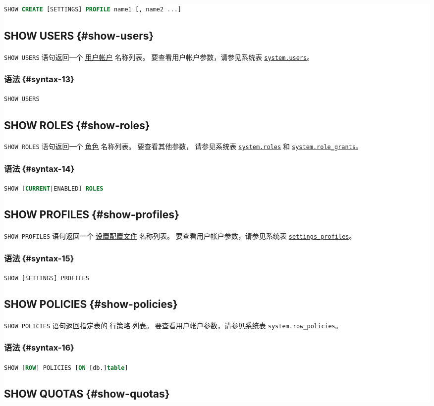 ```sql title="Syntax"
SHOW CREATE [SETTINGS] PROFILE name1 [, name2 ...]
```

## SHOW USERS {#show-users}

`SHOW USERS` 语句返回一个 [用户帐户](../../guides/sre/user-management/index.md#user-account-management) 名称列表。 
要查看用户帐户参数，请参见系统表 [`system.users`](/operations/system-tables/users)。

### 语法 {#syntax-13}

```sql title="Syntax"
SHOW USERS
```

## SHOW ROLES {#show-roles}

`SHOW ROLES` 语句返回一个 [角色](../../guides/sre/user-management/index.md#role-management) 名称列表。 
要查看其他参数， 
请参见系统表 [`system.roles`](/operations/system-tables/roles) 和 [`system.role_grants`](/operations/system-tables/role_grants)。

### 语法 {#syntax-14}

```sql title="Syntax"
SHOW [CURRENT|ENABLED] ROLES
```
## SHOW PROFILES {#show-profiles}

`SHOW PROFILES` 语句返回一个 [设置配置文件](../../guides/sre/user-management/index.md#settings-profiles-management) 名称列表。 
要查看用户帐户参数，请参见系统表 [`settings_profiles`](/operations/system-tables/settings_profiles)。

### 语法 {#syntax-15}

```sql title="Syntax"
SHOW [SETTINGS] PROFILES
```

## SHOW POLICIES {#show-policies}

`SHOW POLICIES` 语句返回指定表的 [行策略](../../guides/sre/user-management/index.md#row-policy-management) 列表。 
要查看用户帐户参数，请参见系统表 [`system.row_policies`](/operations/system-tables/row_policies)。

### 语法 {#syntax-16}

```sql title="Syntax"
SHOW [ROW] POLICIES [ON [db.]table]
```

## SHOW QUOTAS {#show-quotas}
